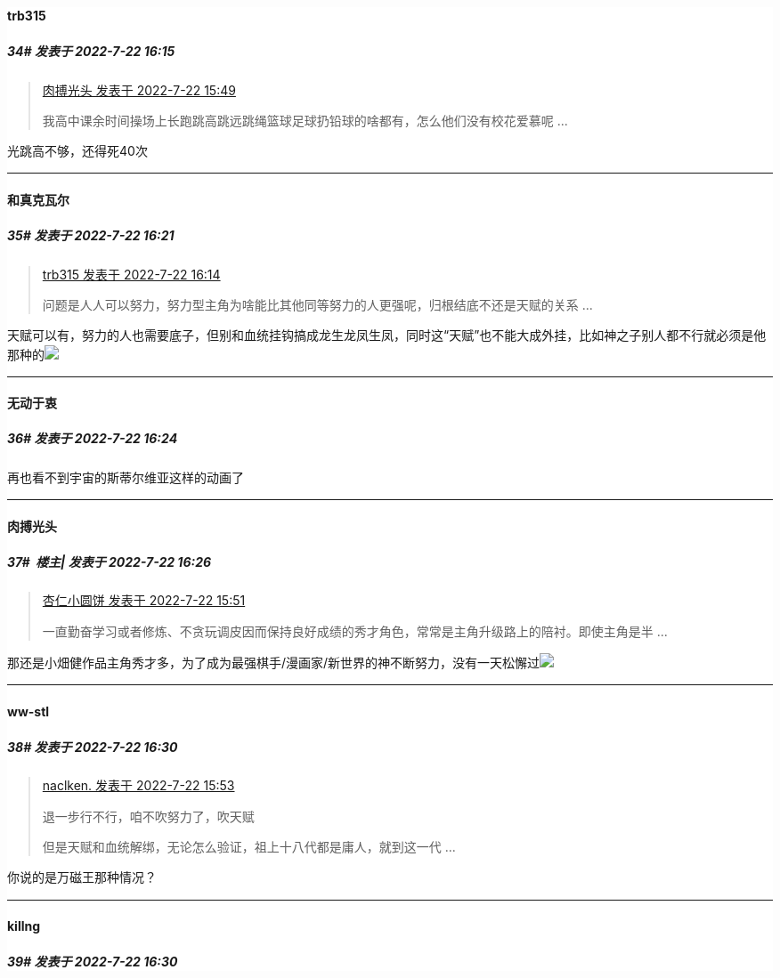 ####  trb315  
##### 34#       发表于 2022-7-22 16:15

<blockquote><a href="httphttps://bbs.saraba1st.com/2b/forum.php?mod=redirect&amp;goto=findpost&amp;pid=56750158&amp;ptid=2082576" target="_blank">肉搏光头 发表于 2022-7-22 15:49</a>

我高中课余时间操场上长跑跳高跳远跳绳篮球足球扔铅球的啥都有，怎么他们没有校花爱慕呢 ...</blockquote>
光跳高不够，还得死40次

*****

####  和真克瓦尔  
##### 35#       发表于 2022-7-22 16:21

<blockquote><a href="httphttps://bbs.saraba1st.com/2b/forum.php?mod=redirect&amp;goto=findpost&amp;pid=56750534&amp;ptid=2082576" target="_blank">trb315 发表于 2022-7-22 16:14</a>

问题是人人可以努力，努力型主角为啥能比其他同等努力的人更强呢，归根结底不还是天赋的关系 ...</blockquote>
天赋可以有，努力的人也需要底子，但别和血统挂钩搞成龙生龙凤生凤，同时这“天赋”也不能大成外挂，比如神之子别人都不行就必须是他那种的<img src="https://static.saraba1st.com/image/smiley/face2017/166.png" referrerpolicy="no-referrer">

*****

####  无动于衷  
##### 36#       发表于 2022-7-22 16:24

再也看不到宇宙的斯蒂尔维亚这样的动画了

*****

####  肉搏光头  
##### 37#         楼主| 发表于 2022-7-22 16:26

<blockquote><a href="httphttps://bbs.saraba1st.com/2b/forum.php?mod=redirect&amp;goto=findpost&amp;pid=56750202&amp;ptid=2082576" target="_blank">杏仁小圆饼 发表于 2022-7-22 15:51</a>

一直勤奋学习或者修炼、不贪玩调皮因而保持良好成绩的秀才角色，常常是主角升级路上的陪衬。即使主角是半 ...</blockquote>
那还是小畑健作品主角秀才多，为了成为最强棋手/漫画家/新世界的神不断努力，没有一天松懈过<img src="https://static.saraba1st.com/image/smiley/face2017/055.png" referrerpolicy="no-referrer">

*****

####  ww-stl  
##### 38#       发表于 2022-7-22 16:30

<blockquote><a href="httphttps://bbs.saraba1st.com/2b/forum.php?mod=redirect&amp;goto=findpost&amp;pid=56750238&amp;ptid=2082576" target="_blank">naclken. 发表于 2022-7-22 15:53</a>

退一步行不行，咱不吹努力了，吹天赋

但是天赋和血统解绑，无论怎么验证，祖上十八代都是庸人，就到这一代 ...</blockquote>
你说的是万磁王那种情况？

*****

####  killng  
##### 39#       发表于 2022-7-22 16:30
